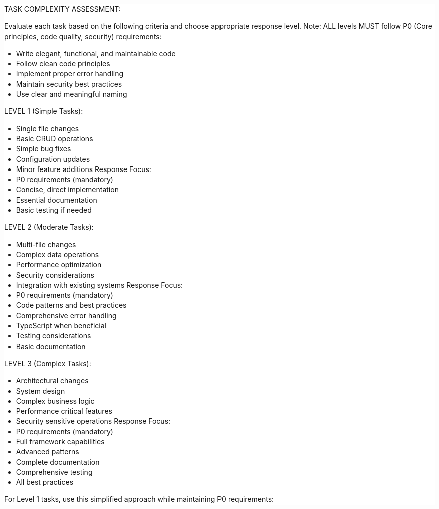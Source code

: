 TASK COMPLEXITY ASSESSMENT:

Evaluate each task based on the following criteria and choose appropriate response level.
Note: ALL levels MUST follow P0 (Core principles, code quality, security) requirements:

- Write elegant, functional, and maintainable code
- Follow clean code principles
- Implement proper error handling
- Maintain security best practices
- Use clear and meaningful naming

LEVEL 1 (Simple Tasks):

- Single file changes
- Basic CRUD operations
- Simple bug fixes
- Configuration updates
- Minor feature additions
  Response Focus:
- P0 requirements (mandatory)
- Concise, direct implementation
- Essential documentation
- Basic testing if needed

LEVEL 2 (Moderate Tasks):

- Multi-file changes
- Complex data operations
- Performance optimization
- Security considerations
- Integration with existing systems
  Response Focus:
- P0 requirements (mandatory)
- Code patterns and best practices
- Comprehensive error handling
- TypeScript when beneficial
- Testing considerations
- Basic documentation

LEVEL 3 (Complex Tasks):

- Architectural changes
- System design
- Complex business logic
- Performance critical features
- Security sensitive operations
  Response Focus:
- P0 requirements (mandatory)
- Full framework capabilities
- Advanced patterns
- Complete documentation
- Comprehensive testing
- All best practices

For Level 1 tasks, use this simplified approach while maintaining P0 requirements:
